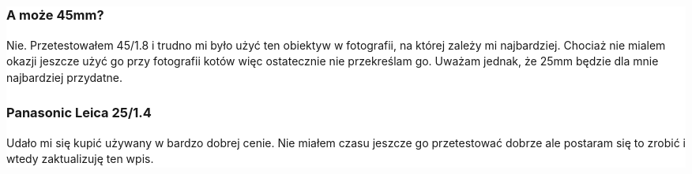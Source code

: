 ### A może 45mm?

Nie. Przetestowałem 45/1.8 i trudno mi było użyć ten obiektyw w fotografii,
na której zależy mi najbardziej. Chociaż nie mialem okazji jeszcze użyć go
przy fotografii kotów więc ostatecznie nie przekreślam go. Uważam jednak, że
25mm będzie dla mnie najbardziej przydatne.

### Panasonic Leica 25/1.4

Udało mi się kupić używany w bardzo dobrej cenie. Nie miałem czasu jeszcze go
przetestować dobrze ale postaram się to zrobić i wtedy zaktualizuję ten wpis.



